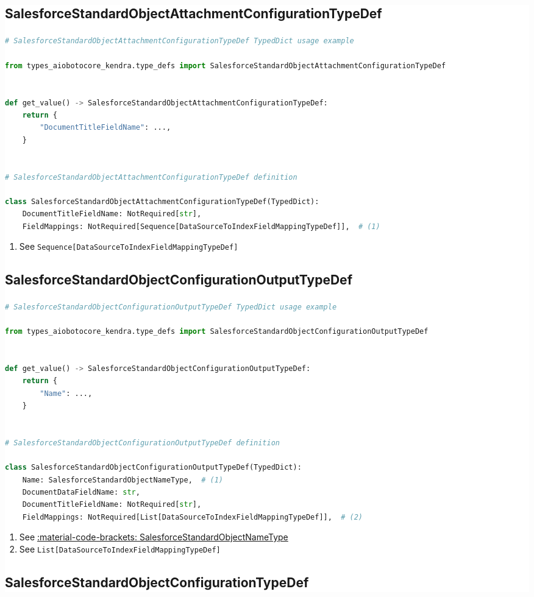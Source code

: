 ## SalesforceStandardObjectAttachmentConfigurationTypeDef

```python
# SalesforceStandardObjectAttachmentConfigurationTypeDef TypedDict usage example

from types_aiobotocore_kendra.type_defs import SalesforceStandardObjectAttachmentConfigurationTypeDef


def get_value() -> SalesforceStandardObjectAttachmentConfigurationTypeDef:
    return {
        "DocumentTitleFieldName": ...,
    }


# SalesforceStandardObjectAttachmentConfigurationTypeDef definition

class SalesforceStandardObjectAttachmentConfigurationTypeDef(TypedDict):
    DocumentTitleFieldName: NotRequired[str],
    FieldMappings: NotRequired[Sequence[DataSourceToIndexFieldMappingTypeDef]],  # (1)
```

1. See `Sequence[DataSourceToIndexFieldMappingTypeDef]`

## SalesforceStandardObjectConfigurationOutputTypeDef

```python
# SalesforceStandardObjectConfigurationOutputTypeDef TypedDict usage example

from types_aiobotocore_kendra.type_defs import SalesforceStandardObjectConfigurationOutputTypeDef


def get_value() -> SalesforceStandardObjectConfigurationOutputTypeDef:
    return {
        "Name": ...,
    }


# SalesforceStandardObjectConfigurationOutputTypeDef definition

class SalesforceStandardObjectConfigurationOutputTypeDef(TypedDict):
    Name: SalesforceStandardObjectNameType,  # (1)
    DocumentDataFieldName: str,
    DocumentTitleFieldName: NotRequired[str],
    FieldMappings: NotRequired[List[DataSourceToIndexFieldMappingTypeDef]],  # (2)
```

1. See [:material-code-brackets: SalesforceStandardObjectNameType](./literals.md#salesforcestandardobjectnametype)
2. See `List[DataSourceToIndexFieldMappingTypeDef]`

## SalesforceStandardObjectConfigurationTypeDef
